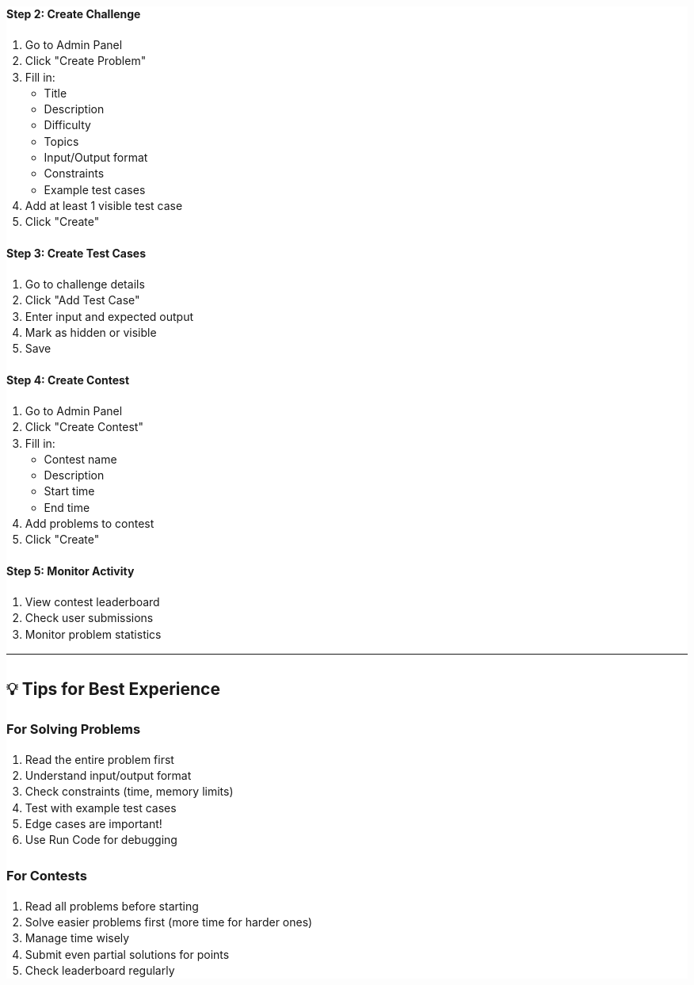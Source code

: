 #### Step 2: Create Challenge
1. Go to Admin Panel
2. Click "Create Problem"
3. Fill in:
   - Title
   - Description
   - Difficulty
   - Topics
   - Input/Output format
   - Constraints
   - Example test cases
4. Add at least 1 visible test case
5. Click "Create"

#### Step 3: Create Test Cases
1. Go to challenge details
2. Click "Add Test Case"
3. Enter input and expected output
4. Mark as hidden or visible
5. Save

#### Step 4: Create Contest
1. Go to Admin Panel
2. Click "Create Contest"
3. Fill in:
   - Contest name
   - Description
   - Start time
   - End time
4. Add problems to contest
5. Click "Create"

#### Step 5: Monitor Activity
1. View contest leaderboard
2. Check user submissions
3. Monitor problem statistics

---

## 💡 Tips for Best Experience

### For Solving Problems
1. Read the entire problem first
2. Understand input/output format
3. Check constraints (time, memory limits)
4. Test with example test cases
5. Edge cases are important!
6. Use Run Code for debugging

### For Contests
1. Read all problems before starting
2. Solve easier problems first (more time for harder ones)
3. Manage time wisely
4. Submit even partial solutions for points
5. Check leaderboard regularly
